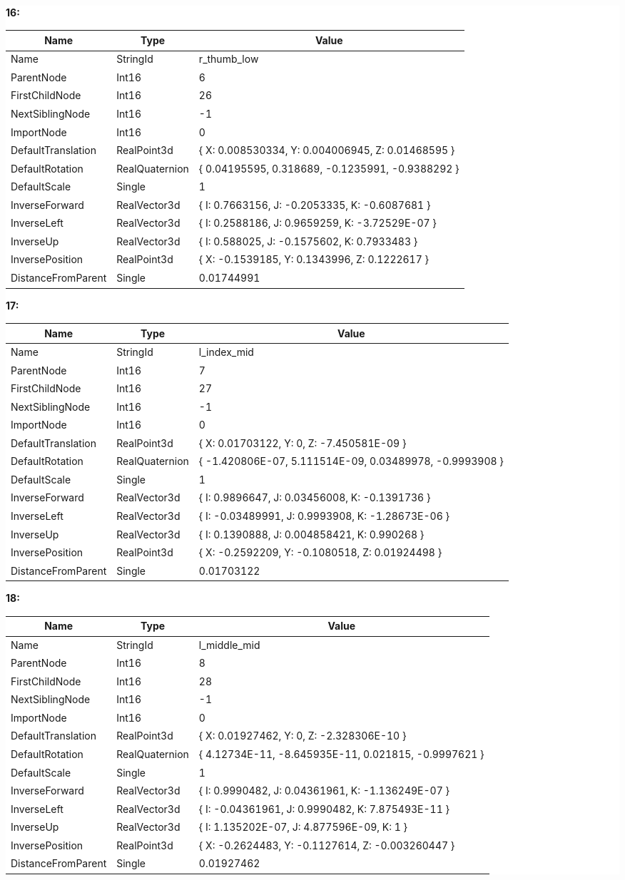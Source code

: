 
**16:**

Name	| Type	| Value
---	|---	|---	|
Name	|StringId	|r_thumb_low
ParentNode	|Int16	|6
FirstChildNode	|Int16	|26
NextSiblingNode	|Int16	|-1
ImportNode	|Int16	|0
DefaultTranslation	|RealPoint3d	|{ X: 0.008530334, Y: 0.004006945, Z: 0.01468595 }
DefaultRotation	|RealQuaternion	|{ 0.04195595, 0.318689, -0.1235991, -0.9388292 }
DefaultScale	|Single	|1
InverseForward	|RealVector3d	|{ I: 0.7663156, J: -0.2053335, K: -0.6087681 }
InverseLeft	|RealVector3d	|{ I: 0.2588186, J: 0.9659259, K: -3.72529E-07 }
InverseUp	|RealVector3d	|{ I: 0.588025, J: -0.1575602, K: 0.7933483 }
InversePosition	|RealPoint3d	|{ X: -0.1539185, Y: 0.1343996, Z: 0.1222617 }
DistanceFromParent	|Single	|0.01744991


**17:**

Name	| Type	| Value
---	|---	|---	|
Name	|StringId	|l_index_mid
ParentNode	|Int16	|7
FirstChildNode	|Int16	|27
NextSiblingNode	|Int16	|-1
ImportNode	|Int16	|0
DefaultTranslation	|RealPoint3d	|{ X: 0.01703122, Y: 0, Z: -7.450581E-09 }
DefaultRotation	|RealQuaternion	|{ -1.420806E-07, 5.111514E-09, 0.03489978, -0.9993908 }
DefaultScale	|Single	|1
InverseForward	|RealVector3d	|{ I: 0.9896647, J: 0.03456008, K: -0.1391736 }
InverseLeft	|RealVector3d	|{ I: -0.03489991, J: 0.9993908, K: -1.28673E-06 }
InverseUp	|RealVector3d	|{ I: 0.1390888, J: 0.004858421, K: 0.990268 }
InversePosition	|RealPoint3d	|{ X: -0.2592209, Y: -0.1080518, Z: 0.01924498 }
DistanceFromParent	|Single	|0.01703122


**18:**

Name	| Type	| Value
---	|---	|---	|
Name	|StringId	|l_middle_mid
ParentNode	|Int16	|8
FirstChildNode	|Int16	|28
NextSiblingNode	|Int16	|-1
ImportNode	|Int16	|0
DefaultTranslation	|RealPoint3d	|{ X: 0.01927462, Y: 0, Z: -2.328306E-10 }
DefaultRotation	|RealQuaternion	|{ 4.12734E-11, -8.645935E-11, 0.021815, -0.9997621 }
DefaultScale	|Single	|1
InverseForward	|RealVector3d	|{ I: 0.9990482, J: 0.04361961, K: -1.136249E-07 }
InverseLeft	|RealVector3d	|{ I: -0.04361961, J: 0.9990482, K: 7.875493E-11 }
InverseUp	|RealVector3d	|{ I: 1.135202E-07, J: 4.877596E-09, K: 1 }
InversePosition	|RealPoint3d	|{ X: -0.2624483, Y: -0.1127614, Z: -0.003260447 }
DistanceFromParent	|Single	|0.01927462
